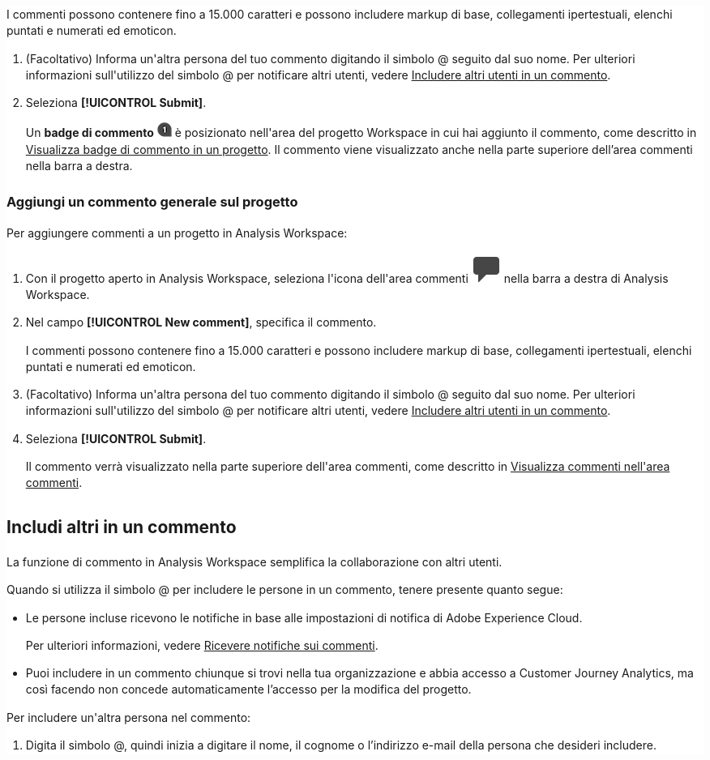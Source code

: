    I commenti possono contenere fino a 15.000 caratteri e possono includere markup di base, collegamenti ipertestuali, elenchi puntati e numerati ed emoticon.

1. (Facoltativo) Informa un&#39;altra persona del tuo commento digitando il simbolo @ seguito dal suo nome. Per ulteriori informazioni sull&#39;utilizzo del simbolo @ per notificare altri utenti, vedere [Includere altri utenti in un commento](#include-others-in-a-comment).

1. Seleziona **[!UICONTROL Submit]**.

   Un **badge di commento** ![badge di commento](assets/comment-indicator.png) è posizionato nell&#39;area del progetto Workspace in cui hai aggiunto il commento, come descritto in [Visualizza badge di commento in un progetto](#view-comment-badges-in-a-project). Il commento viene visualizzato anche nella parte superiore dell’area commenti nella barra a destra.

### Aggiungi un commento generale sul progetto

Per aggiungere commenti a un progetto in Analysis Workspace:

1. Con il progetto aperto in Analysis Workspace, seleziona l&#39;icona dell&#39;area commenti ![icona dell&#39;area commenti](/help/assets/icons/Comment.svg) nella barra a destra di Analysis Workspace. 

1. Nel campo **[!UICONTROL New comment]**, specifica il commento.

   I commenti possono contenere fino a 15.000 caratteri e possono includere markup di base, collegamenti ipertestuali, elenchi puntati e numerati ed emoticon.

1. (Facoltativo) Informa un&#39;altra persona del tuo commento digitando il simbolo @ seguito dal suo nome. Per ulteriori informazioni sull&#39;utilizzo del simbolo @ per notificare altri utenti, vedere [Includere altri utenti in un commento](#include-others-in-a-comment).

1. Seleziona **[!UICONTROL Submit]**.

   Il commento verrà visualizzato nella parte superiore dell&#39;area commenti, come descritto in [Visualizza commenti nell&#39;area commenti](#view-comments-in-the-comments-area).

## Includi altri in un commento

La funzione di commento in Analysis Workspace semplifica la collaborazione con altri utenti.

Quando si utilizza il simbolo @ per includere le persone in un commento, tenere presente quanto segue:

* Le persone incluse ricevono le notifiche in base alle impostazioni di notifica di Adobe Experience Cloud.

  Per ulteriori informazioni, vedere [Ricevere notifiche sui commenti](#receive-notifications-about-comments).

* Puoi includere in un commento chiunque si trovi nella tua organizzazione e abbia accesso a Customer Journey Analytics, ma così facendo non concede automaticamente l’accesso per la modifica del progetto.

Per includere un&#39;altra persona nel commento:

1. Digita il simbolo @, quindi inizia a digitare il nome, il cognome o l’indirizzo e-mail della persona che desideri includere.
